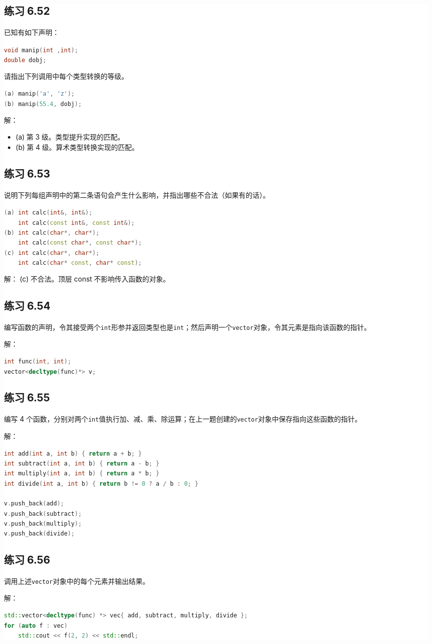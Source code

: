## 练习 6.52
已知有如下声明：
```cpp
void manip(int ,int);
double dobj;
```
请指出下列调用中每个类型转换的等级。
```cpp
(a) manip('a', 'z');
(b) manip(55.4, dobj);
```

解：
- (a) 第 3 级。类型提升实现的匹配。
- (b) 第 4 级。算术类型转换实现的匹配。

## 练习 6.53
说明下列每组声明中的第二条语句会产生什么影响，并指出哪些不合法（如果有的话）。
```cpp
(a) int calc(int&, int&);
	int calc(const int&, const int&);
(b) int calc(char*, char*);
	int calc(const char*, const char*);
(c) int calc(char*, char*);
	int calc(char* const, char* const);
```

解：
(c) 不合法。顶层 const 不影响传入函数的对象。

## 练习 6.54
编写函数的声明，令其接受两个`int`形参并返回类型也是`int`；然后声明一个`vector`对象，令其元素是指向该函数的指针。

解：
```cpp
int func(int, int);
vector<decltype(func)*> v;
```

## 练习 6.55
编写 4 个函数，分别对两个`int`值执行加、减、乘、除运算；在上一题创建的`vector`对象中保存指向这些函数的指针。

解：
```cpp
int add(int a, int b) { return a + b; }
int subtract(int a, int b) { return a - b; }
int multiply(int a, int b) { return a * b; }
int divide(int a, int b) { return b != 0 ? a / b : 0; }

v.push_back(add);
v.push_back(subtract);
v.push_back(multiply);
v.push_back(divide);
```

## 练习 6.56
调用上述`vector`对象中的每个元素并输出结果。

解：
```cpp
std::vector<decltype(func) *> vec{ add, subtract, multiply, divide };
for (auto f : vec)
    std::cout << f(2, 2) << std::endl;
```
